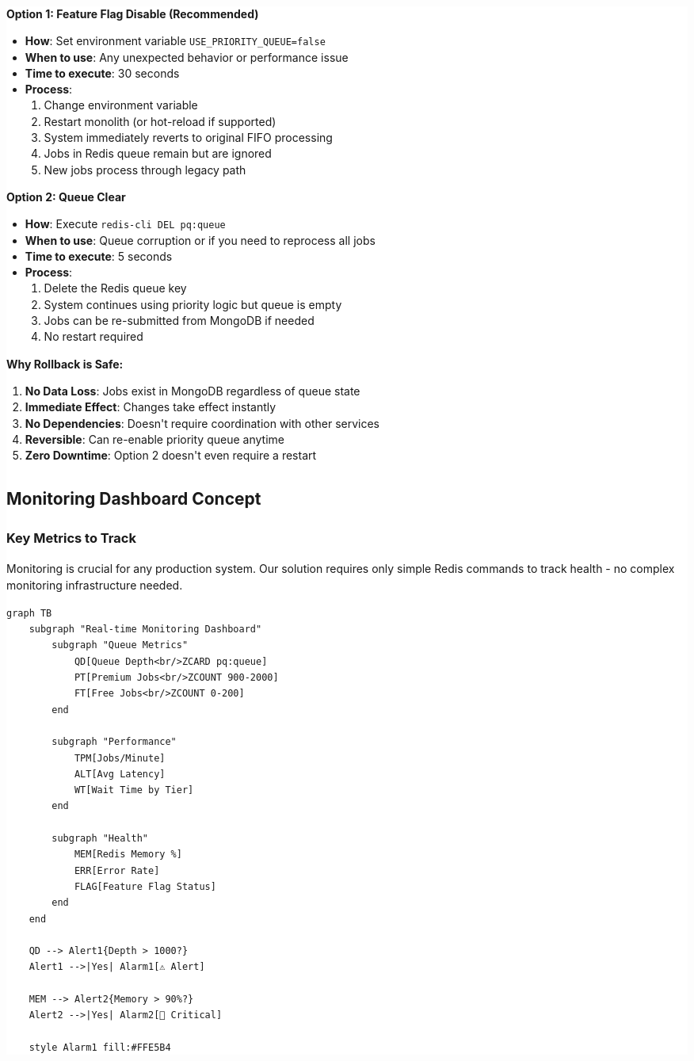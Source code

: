 **Option 1: Feature Flag Disable (Recommended)**
- **How**: Set environment variable `USE_PRIORITY_QUEUE=false`
- **When to use**: Any unexpected behavior or performance issue
- **Time to execute**: 30 seconds
- **Process**:
  1. Change environment variable
  2. Restart monolith (or hot-reload if supported)
  3. System immediately reverts to original FIFO processing
  4. Jobs in Redis queue remain but are ignored
  5. New jobs process through legacy path

**Option 2: Queue Clear**
- **How**: Execute `redis-cli DEL pq:queue`
- **When to use**: Queue corruption or if you need to reprocess all jobs
- **Time to execute**: 5 seconds
- **Process**:
  1. Delete the Redis queue key
  2. System continues using priority logic but queue is empty
  3. Jobs can be re-submitted from MongoDB if needed
  4. No restart required

**Why Rollback is Safe:**

1. **No Data Loss**: Jobs exist in MongoDB regardless of queue state
2. **Immediate Effect**: Changes take effect instantly
3. **No Dependencies**: Doesn't require coordination with other services
4. **Reversible**: Can re-enable priority queue anytime
5. **Zero Downtime**: Option 2 doesn't even require a restart

## Monitoring Dashboard Concept

### Key Metrics to Track

Monitoring is crucial for any production system. Our solution requires only simple Redis commands to track health - no complex monitoring infrastructure needed.

```mermaid
graph TB
    subgraph "Real-time Monitoring Dashboard"
        subgraph "Queue Metrics"
            QD[Queue Depth<br/>ZCARD pq:queue]
            PT[Premium Jobs<br/>ZCOUNT 900-2000]
            FT[Free Jobs<br/>ZCOUNT 0-200]
        end
        
        subgraph "Performance"
            TPM[Jobs/Minute]
            ALT[Avg Latency]
            WT[Wait Time by Tier]
        end
        
        subgraph "Health"
            MEM[Redis Memory %]
            ERR[Error Rate]
            FLAG[Feature Flag Status]
        end
    end
    
    QD --> Alert1{Depth > 1000?}
    Alert1 -->|Yes| Alarm1[⚠️ Alert]
    
    MEM --> Alert2{Memory > 90%?}
    Alert2 -->|Yes| Alarm2[🔴 Critical]
    
    style Alarm1 fill:#FFE5B4
```